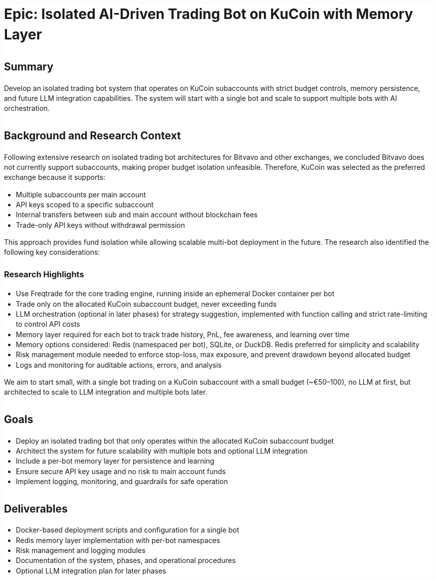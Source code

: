 # Epic: Isolated AI-Driven Trading Bot on KuCoin with Memory Layer

## Summary
Develop an isolated trading bot system that operates on KuCoin subaccounts with strict budget controls, memory persistence, and future LLM integration capabilities. The system will start with a single bot and scale to support multiple bots with AI orchestration.

## Background and Research Context

Following extensive research on isolated trading bot architectures for Bitvavo and other exchanges, we concluded Bitvavo does not currently support subaccounts, making proper budget isolation unfeasible. Therefore, KuCoin was selected as the preferred exchange because it supports:
- Multiple subaccounts per main account
- API keys scoped to a specific subaccount
- Internal transfers between sub and main account without blockchain fees
- Trade-only API keys without withdrawal permission

This approach provides fund isolation while allowing scalable multi-bot deployment in the future. The research also identified the following key considerations:

### Research Highlights
- Use Freqtrade for the core trading engine, running inside an ephemeral Docker container per bot
- Trade only on the allocated KuCoin subaccount budget, never exceeding funds
- LLM orchestration (optional in later phases) for strategy suggestion, implemented with function calling and strict rate-limiting to control API costs
- Memory layer required for each bot to track trade history, PnL, fee awareness, and learning over time
- Memory options considered: Redis (namespaced per bot), SQLite, or DuckDB. Redis preferred for simplicity and scalability
- Risk management module needed to enforce stop-loss, max exposure, and prevent drawdown beyond allocated budget
- Logs and monitoring for auditable actions, errors, and analysis

We aim to start small, with a single bot trading on a KuCoin subaccount with a small budget (~€50–100), no LLM at first, but architected to scale to LLM integration and multiple bots later.

## Goals
- Deploy an isolated trading bot that only operates within the allocated KuCoin subaccount budget
- Architect the system for future scalability with multiple bots and optional LLM integration
- Include a per-bot memory layer for persistence and learning
- Ensure secure API key usage and no risk to main account funds
- Implement logging, monitoring, and guardrails for safe operation

## Deliverables
- Docker-based deployment scripts and configuration for a single bot
- Redis memory layer implementation with per-bot namespaces
- Risk management and logging modules
- Documentation of the system, phases, and operational procedures
- Optional LLM integration plan for later phases
